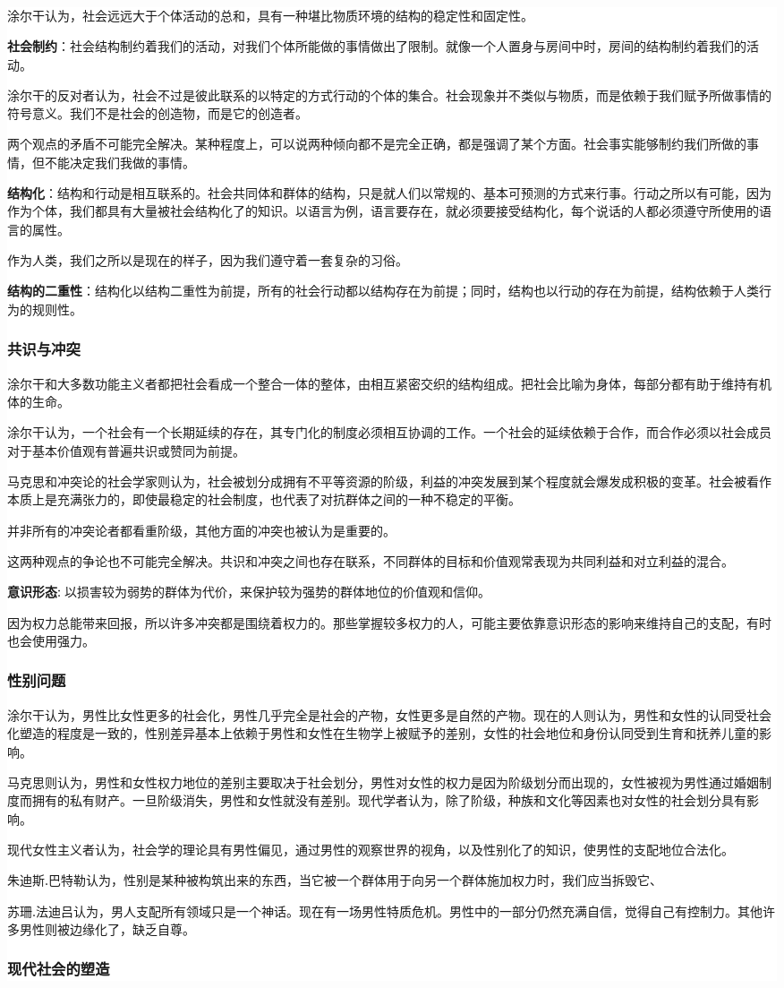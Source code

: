涂尔干认为，社会远远大于个体活动的总和，具有一种堪比物质环境的结构的稳定性和固定性。

**社会制约**：社会结构制约着我们的活动，对我们个体所能做的事情做出了限制。就像一个人置身与房间中时，房间的结构制约着我们的活动。



涂尔干的反对者认为，社会不过是彼此联系的以特定的方式行动的个体的集合。社会现象并不类似与物质，而是依赖于我们赋予所做事情的符号意义。我们不是社会的创造物，而是它的创造者。



两个观点的矛盾不可能完全解决。某种程度上，可以说两种倾向都不是完全正确，都是强调了某个方面。社会事实能够制约我们所做的事情，但不能决定我们我做的事情。



**结构化**：结构和行动是相互联系的。社会共同体和群体的结构，只是就人们以常规的、基本可预测的方式来行事。行动之所以有可能，因为作为个体，我们都具有大量被社会结构化了的知识。以语言为例，语言要存在，就必须要接受结构化，每个说话的人都必须遵守所使用的语言的属性。

作为人类，我们之所以是现在的样子，因为我们遵守着一套复杂的习俗。



**结构的二重性**：结构化以结构二重性为前提，所有的社会行动都以结构存在为前提；同时，结构也以行动的存在为前提，结构依赖于人类行为的规则性。



### 共识与冲突

涂尔干和大多数功能主义者都把社会看成一个整合一体的整体，由相互紧密交织的结构组成。把社会比喻为身体，每部分都有助于维持有机体的生命。

涂尔干认为，一个社会有一个长期延续的存在，其专门化的制度必须相互协调的工作。一个社会的延续依赖于合作，而合作必须以社会成员对于基本价值观有普遍共识或赞同为前提。

马克思和冲突论的社会学家则认为，社会被划分成拥有不平等资源的阶级，利益的冲突发展到某个程度就会爆发成积极的变革。社会被看作本质上是充满张力的，即使最稳定的社会制度，也代表了对抗群体之间的一种不稳定的平衡。

并非所有的冲突论者都看重阶级，其他方面的冲突也被认为是重要的。



这两种观点的争论也不可能完全解决。共识和冲突之间也存在联系，不同群体的目标和价值观常表现为共同利益和对立利益的混合。

**意识形态**: 以损害较为弱势的群体为代价，来保护较为强势的群体地位的价值观和信仰。

因为权力总能带来回报，所以许多冲突都是围绕着权力的。那些掌握较多权力的人，可能主要依靠意识形态的影响来维持自己的支配，有时也会使用强力。



### 性别问题



涂尔干认为，男性比女性更多的社会化，男性几乎完全是社会的产物，女性更多是自然的产物。现在的人则认为，男性和女性的认同受社会化塑造的程度是一致的，性别差异基本上依赖于男性和女性在生物学上被赋予的差别，女性的社会地位和身份认同受到生育和抚养儿童的影响。



马克思则认为，男性和女性权力地位的差别主要取决于社会划分，男性对女性的权力是因为阶级划分而出现的，女性被视为男性通过婚姻制度而拥有的私有财产。一旦阶级消失，男性和女性就没有差别。现代学者认为，除了阶级，种族和文化等因素也对女性的社会划分具有影响。



现代女性主义者认为，社会学的理论具有男性偏见，通过男性的观察世界的视角，以及性别化了的知识，使男性的支配地位合法化。

朱迪斯.巴特勒认为，性别是某种被构筑出来的东西，当它被一个群体用于向另一个群体施加权力时，我们应当拆毁它、

苏珊.法迪吕认为，男人支配所有领域只是一个神话。现在有一场男性特质危机。男性中的一部分仍然充满自信，觉得自己有控制力。其他许多男性则被边缘化了，缺乏自尊。



### 现代社会的塑造
